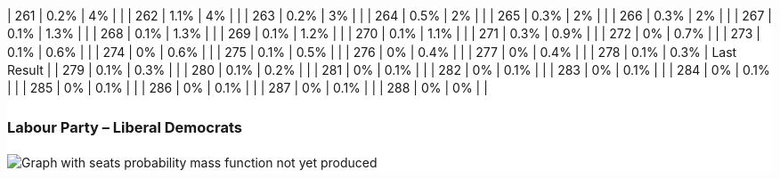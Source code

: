 | 261 | 0.2% | 4% |  |
| 262 | 1.1% | 4% |  |
| 263 | 0.2% | 3% |  |
| 264 | 0.5% | 2% |  |
| 265 | 0.3% | 2% |  |
| 266 | 0.3% | 2% |  |
| 267 | 0.1% | 1.3% |  |
| 268 | 0.1% | 1.3% |  |
| 269 | 0.1% | 1.2% |  |
| 270 | 0.1% | 1.1% |  |
| 271 | 0.3% | 0.9% |  |
| 272 | 0% | 0.7% |  |
| 273 | 0.1% | 0.6% |  |
| 274 | 0% | 0.6% |  |
| 275 | 0.1% | 0.5% |  |
| 276 | 0% | 0.4% |  |
| 277 | 0% | 0.4% |  |
| 278 | 0.1% | 0.3% | Last Result |
| 279 | 0.1% | 0.3% |  |
| 280 | 0.1% | 0.2% |  |
| 281 | 0% | 0.1% |  |
| 282 | 0% | 0.1% |  |
| 283 | 0% | 0.1% |  |
| 284 | 0% | 0.1% |  |
| 285 | 0% | 0.1% |  |
| 286 | 0% | 0.1% |  |
| 287 | 0% | 0.1% |  |
| 288 | 0% | 0% |  |

### Labour Party – Liberal Democrats

![Graph with seats probability mass function not yet produced](2019-11-30-Deltapoll-coalitions-seats-pmf-lab–libdem.png "Seats Probability Mass Function")
